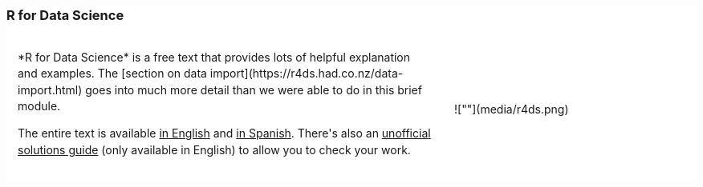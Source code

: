 ### R for Data Science


<div style = "align-items: center; display: flex;">
<div style = "margin: 1rem; max-width: 60%; float:left;">
*R for Data Science* is a free text that provides lots of helpful explanation and examples.  The [section on data import](https://r4ds.had.co.nz/data-import.html) goes into much more detail than we were able to do in this brief module.

The entire text is available [in English](https://r4ds.had.co.nz/) and [in Spanish](https://es.r4ds.hadley.nz/).
There's also an [unofficial solutions guide](https://jrnold.github.io/r4ds-exercise-solutions/index.html) (only available in English) to allow you to check your work.
</div>
<div style = "margin: 1rem; max-width: 20%; float:left;">
![""](media/r4ds.png)
</div>
</div>
